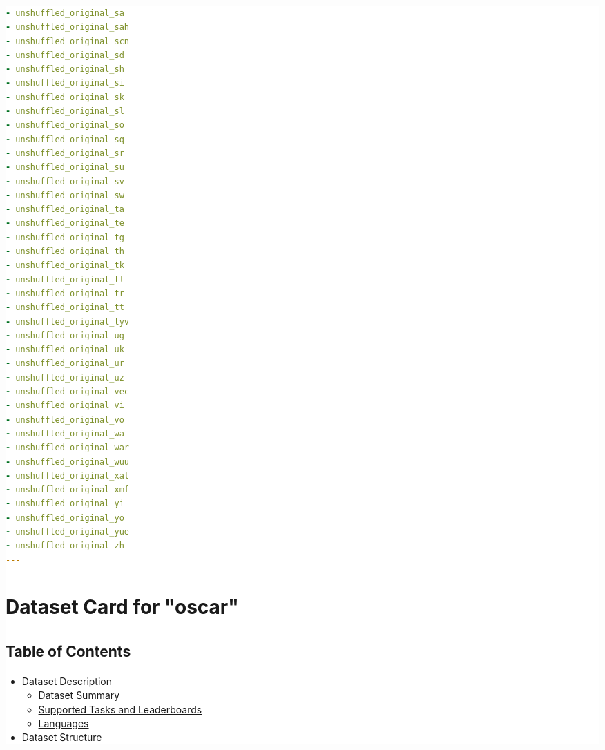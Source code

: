 ```yaml
- unshuffled_original_sa
- unshuffled_original_sah
- unshuffled_original_scn
- unshuffled_original_sd
- unshuffled_original_sh
- unshuffled_original_si
- unshuffled_original_sk
- unshuffled_original_sl
- unshuffled_original_so
- unshuffled_original_sq
- unshuffled_original_sr
- unshuffled_original_su
- unshuffled_original_sv
- unshuffled_original_sw
- unshuffled_original_ta
- unshuffled_original_te
- unshuffled_original_tg
- unshuffled_original_th
- unshuffled_original_tk
- unshuffled_original_tl
- unshuffled_original_tr
- unshuffled_original_tt
- unshuffled_original_tyv
- unshuffled_original_ug
- unshuffled_original_uk
- unshuffled_original_ur
- unshuffled_original_uz
- unshuffled_original_vec
- unshuffled_original_vi
- unshuffled_original_vo
- unshuffled_original_wa
- unshuffled_original_war
- unshuffled_original_wuu
- unshuffled_original_xal
- unshuffled_original_xmf
- unshuffled_original_yi
- unshuffled_original_yo
- unshuffled_original_yue
- unshuffled_original_zh
---
```


# Dataset Card for "oscar"

## Table of Contents
- [Dataset Description](#dataset-description)
  - [Dataset Summary](#dataset-summary)
  - [Supported Tasks and Leaderboards](#supported-tasks-and-leaderboards)
  - [Languages](#languages)
- [Dataset Structure](#dataset-structure)

